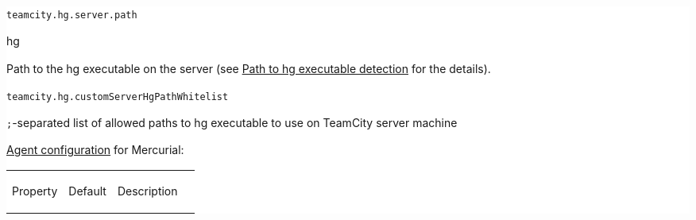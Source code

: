 <td>

`teamcity.hg.server.path`


</td>

<td>

hg


</td>

<td>

Path to the hg executable on the server (see [Path to hg executable detection](#Path+to+hg+executable+detection) for the details).


</td></tr><tr>

<td>

`teamcity.hg.customServerHgPathWhitelist`

</td>

<td>
 

</td>

<td>

`;`-separated list of allowed paths to hg executable to use on TeamCity server machine

</td></tr></table>

[Agent configuration](build-agent-configuration.md) for Mercurial:

<table><tr>

<td>

Property


</td>

<td>

Default


</td>

<td>

Description


</td>

<td>

 
